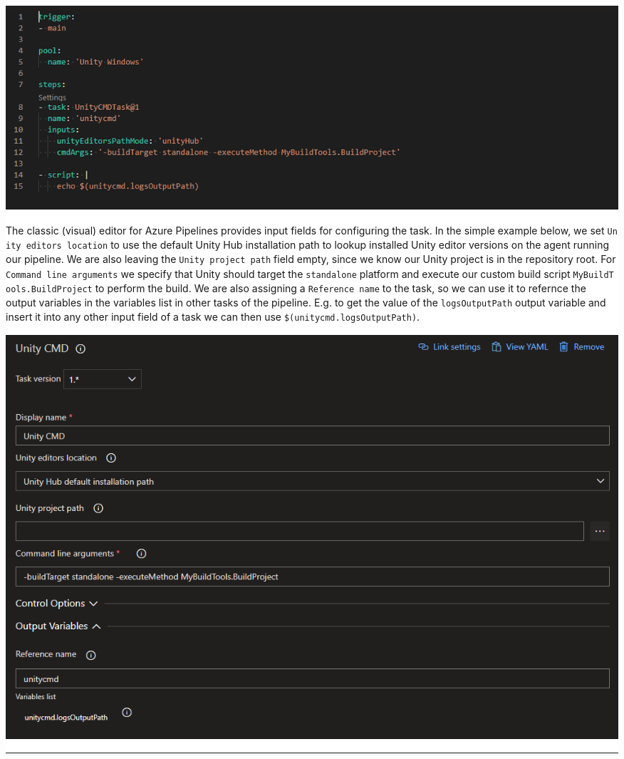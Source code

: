   <img src="../static/img/unity-cmd-task/unity-cmd-yaml.png" alt="Classic Pipeline YAML Task Configuration"/>
  </TabItem>
  <TabItem value="classic">
  <p>
  The classic (visual) editor for Azure Pipelines provides input fields for configuring the task. In the simple example below, we set <code>Unity editors location</code> to use the default Unity Hub installation path to lookup installed Unity editor versions on the agent running our pipeline. We are also leaving the <code>Unity project path</code> field empty, since we know our Unity project is in the repository root. For <code>Command line arguments</code> we specify that Unity should target the <code>standalone</code> platform and execute our custom build script <code>MyBuildTools.BuildProject</code> to perform the build. We are also assigning a <code>Reference name</code> to the task, so we can use it to refernce the output variables in the variables list in other tasks of the pipeline. E.g. to get the value of the <code>logsOutputPath</code> output variable and insert it into any other input field of a task we can then use <code>$(unitycmd.logsOutputPath)</code>.
  </p>

  <img src="../static/img/unity-cmd-task/unity-cmd-classic.png" alt="Classic Pipeline Designer Task Configuration"/>
  </TabItem>
</Tabs>

---